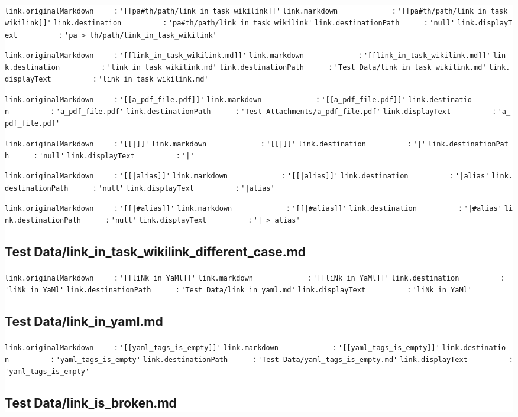 `link.originalMarkdown     `: `'[[pa#th/path/link_in_task_wikilink]]'`
`link.markdown             `: `'[[pa#th/path/link_in_task_wikilink]]'`
`link.destination          `: `'pa#th/path/link_in_task_wikilink'`
`link.destinationPath      `: `'null'`
`link.displayText          `: `'pa > th/path/link_in_task_wikilink'`

`link.originalMarkdown     `: `'[[link_in_task_wikilink.md]]'`
`link.markdown             `: `'[[link_in_task_wikilink.md]]'`
`link.destination          `: `'link_in_task_wikilink.md'`
`link.destinationPath      `: `'Test Data/link_in_task_wikilink.md'`
`link.displayText          `: `'link_in_task_wikilink.md'`

`link.originalMarkdown     `: `'[[a_pdf_file.pdf]]'`
`link.markdown             `: `'[[a_pdf_file.pdf]]'`
`link.destination          `: `'a_pdf_file.pdf'`
`link.destinationPath      `: `'Test Attachments/a_pdf_file.pdf'`
`link.displayText          `: `'a_pdf_file.pdf'`

`link.originalMarkdown     `: `'[[|]]'`
`link.markdown             `: `'[[|]]'`
`link.destination          `: `'|'`
`link.destinationPath      `: `'null'`
`link.displayText          `: `'|'`

`link.originalMarkdown     `: `'[[|alias]]'`
`link.markdown             `: `'[[|alias]]'`
`link.destination          `: `'|alias'`
`link.destinationPath      `: `'null'`
`link.displayText          `: `'|alias'`

`link.originalMarkdown     `: `'[[|#alias]]'`
`link.markdown             `: `'[[|#alias]]'`
`link.destination          `: `'|#alias'`
`link.destinationPath      `: `'null'`
`link.displayText          `: `'| > alias'`

## Test Data/link_in_task_wikilink_different_case.md

`link.originalMarkdown     `: `'[[liNk_in_YaMl]]'`
`link.markdown             `: `'[[liNk_in_YaMl]]'`
`link.destination          `: `'liNk_in_YaMl'`
`link.destinationPath      `: `'Test Data/link_in_yaml.md'`
`link.displayText          `: `'liNk_in_YaMl'`

## Test Data/link_in_yaml.md

`link.originalMarkdown     `: `'[[yaml_tags_is_empty]]'`
`link.markdown             `: `'[[yaml_tags_is_empty]]'`
`link.destination          `: `'yaml_tags_is_empty'`
`link.destinationPath      `: `'Test Data/yaml_tags_is_empty.md'`
`link.displayText          `: `'yaml_tags_is_empty'`

## Test Data/link_is_broken.md

